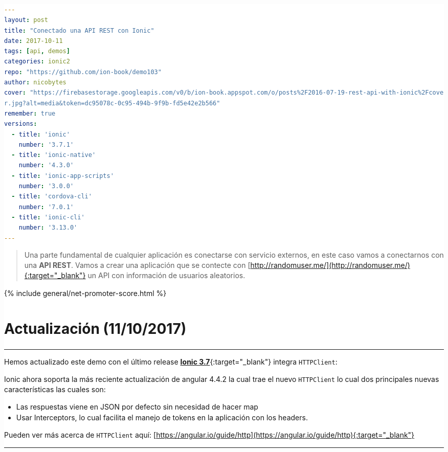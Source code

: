 ```yaml
---
layout: post
title: "Conectado una API REST con Ionic"
date: 2017-10-11
tags: [api, demos]
categories: ionic2
repo: "https://github.com/ion-book/demo103"
author: nicobytes
cover: "https://firebasestorage.googleapis.com/v0/b/ion-book.appspot.com/o/posts%2F2016-07-19-rest-api-with-ionic%2Fcover.jpg?alt=media&token=dc95078c-0c95-494b-9f9b-fd5e42e2b566"
remember: true
versions:
  - title: 'ionic'
    number: '3.7.1'
  - title: 'ionic-native'
    number: '4.3.0'
  - title: 'ionic-app-scripts'
    number: '3.0.0'
  - title: 'cordova-cli'
    number: '7.0.1'
  - title: 'ionic-cli'
    number: '3.13.0'
---
```


> Una parte fundamental de cualquier aplicación es conectarse con servicio externos, en este caso vamos a conectarnos con una **API REST**. Vamos a crear una aplicación que se contecte con [http://randomuser.me/](http://randomuser.me/){:target="_blank"} un API con información de usuarios aleatorios.

<amp-img width="1848" height="1039" layout="responsive" src="https://firebasestorage.googleapis.com/v0/b/ion-book.appspot.com/o/posts%2F2016-07-19-rest-api-with-ionic%2Fcover.jpg?alt=media&token=dc95078c-0c95-494b-9f9b-fd5e42e2b566"></amp-img>

{% include general/net-promoter-score.html %} 

# Actualización (11/10/2017)
<hr/>

Hemos actualizado este demo con el último release [**Ionic 3.7**](https://www.ion-book.com/blog/news/ionic-3-7/){:target="_blank"} integra `HTTPClient`:

Ionic ahora soporta la más reciente actualización de angular 4.4.2 la cual trae el nuevo `HTTPClient` lo cual dos principales nuevas características las cuales son:

- Las respuestas viene en JSON por defecto sin necesidad de hacer map
- Usar Interceptors, lo cual facilita el manejo de tokens en la aplicación con los headers.

Pueden ver más acerca de `HTTPClient` aquí: [https://angular.io/guide/http](https://angular.io/guide/http){:target="_blank"}

<hr/>
